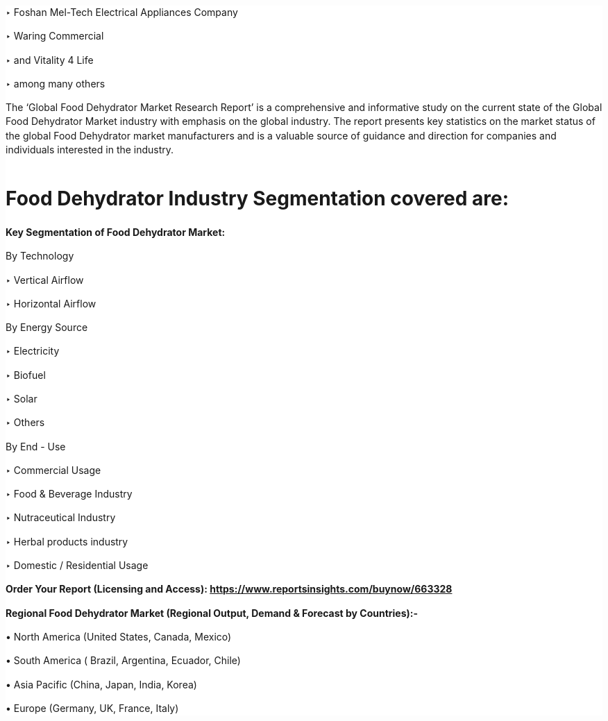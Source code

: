 ‣ Foshan Mel-Tech Electrical Appliances Company

‣ Waring Commercial

‣ and Vitality 4 Life

‣ among many others

The ‘Global Food Dehydrator Market Research Report’ is a comprehensive and informative study on the current state of the Global Food Dehydrator Market industry with emphasis on the global industry. The report presents key statistics on the market status of the global Food Dehydrator market manufacturers and is a valuable source of guidance and direction for companies and individuals interested in the industry.

# <strong>Food Dehydrator Industry Segmentation covered are:</strong>

<strong>Key Segmentation of Food Dehydrator Market:</strong> 


By Technology

‣ Vertical Airflow

‣ Horizontal Airflow


By Energy Source

‣ Electricity

‣ Biofuel

‣ Solar

‣ Others


By End - Use

‣ Commercial Usage

‣  Food & Beverage Industry

‣  Nutraceutical Industry

‣  Herbal products industry

‣ Domestic / Residential Usage

<strong>Order Your Report (Licensing and Access): <a href=https://www.reportsinsights.com/buynow/663328 style=color:#0000ff;>https://www.reportsinsights.com/buynow/663328</a></strong>

<strong>Regional Food Dehydrator Market (Regional Output, Demand &amp; Forecast by Countries):-</strong>

• North America (United States, Canada, Mexico)

• South America ( Brazil, Argentina, Ecuador, Chile)

• Asia Pacific (China, Japan, India, Korea)

• Europe (Germany, UK, France, Italy)
